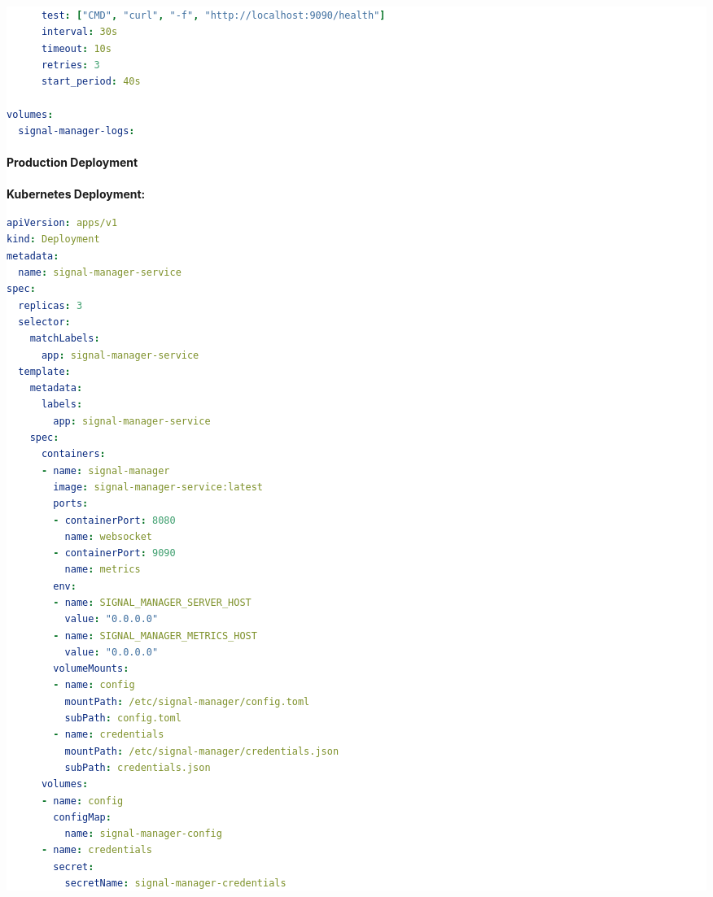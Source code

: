 ```yaml
      test: ["CMD", "curl", "-f", "http://localhost:9090/health"]
      interval: 30s
      timeout: 10s
      retries: 3
      start_period: 40s

volumes:
  signal-manager-logs:
```

#### Production Deployment

**Kubernetes Deployment:**
```yaml
apiVersion: apps/v1
kind: Deployment
metadata:
  name: signal-manager-service
spec:
  replicas: 3
  selector:
    matchLabels:
      app: signal-manager-service
  template:
    metadata:
      labels:
        app: signal-manager-service
    spec:
      containers:
      - name: signal-manager
        image: signal-manager-service:latest
        ports:
        - containerPort: 8080
          name: websocket
        - containerPort: 9090
          name: metrics
        env:
        - name: SIGNAL_MANAGER_SERVER_HOST
          value: "0.0.0.0"
        - name: SIGNAL_MANAGER_METRICS_HOST
          value: "0.0.0.0"
        volumeMounts:
        - name: config
          mountPath: /etc/signal-manager/config.toml
          subPath: config.toml
        - name: credentials
          mountPath: /etc/signal-manager/credentials.json
          subPath: credentials.json
      volumes:
      - name: config
        configMap:
          name: signal-manager-config
      - name: credentials
        secret:
          secretName: signal-manager-credentials
```
